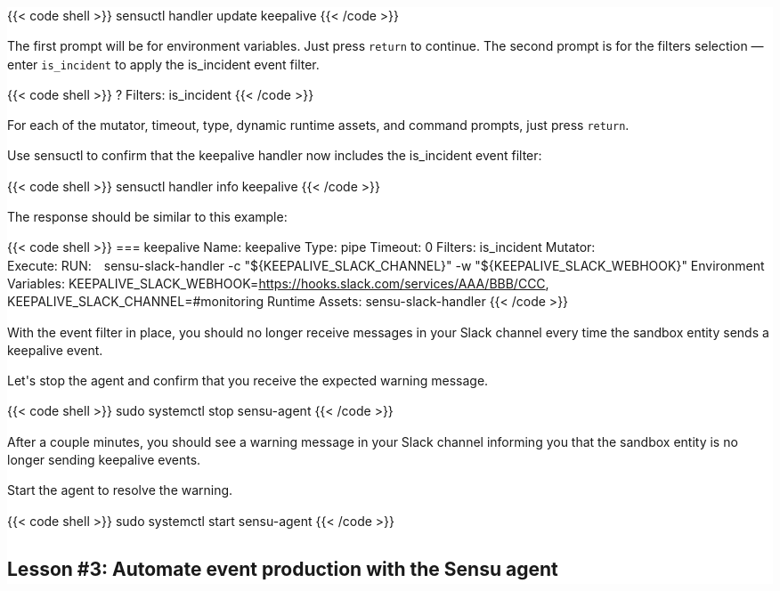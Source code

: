 {{< code shell >}}
sensuctl handler update keepalive
{{< /code >}}

The first prompt will be for environment variables.
Just press `return` to continue.
The second prompt is for the filters selection &mdash; enter `is_incident` to apply the is_incident event filter.

{{< code shell >}}
? Filters: is_incident
{{< /code >}}

For each of the mutator, timeout, type, dynamic runtime assets, and command prompts, just press `return`.

Use sensuctl to confirm that the keepalive handler now includes the is_incident event filter:

{{< code shell >}}
sensuctl handler info keepalive
{{< /code >}}

The response should be similar to this example:

{{< code shell >}}
=== keepalive
Name:                  keepalive
Type:                  pipe
Timeout:               0
Filters:               is_incident
Mutator:               
Execute:               RUN:  sensu-slack-handler -c "${KEEPALIVE_SLACK_CHANNEL}" -w "${KEEPALIVE_SLACK_WEBHOOK}"
Environment Variables: KEEPALIVE_SLACK_WEBHOOK=https://hooks.slack.com/services/AAA/BBB/CCC, KEEPALIVE_SLACK_CHANNEL=#monitoring
Runtime Assets:        sensu-slack-handler
{{< /code >}}

With the event filter in place, you should no longer receive messages in your Slack channel every time the sandbox entity sends a keepalive event.

Let's stop the agent and confirm that you receive the expected warning message.

{{< code shell >}}
sudo systemctl stop sensu-agent
{{< /code >}}

After a couple minutes, you should see a warning message in your Slack channel informing you that the sandbox entity is no longer sending keepalive events.

Start the agent to resolve the warning.

{{< code shell >}}
sudo systemctl start sensu-agent
{{< /code >}}

## Lesson \#3: Automate event production with the Sensu agent
